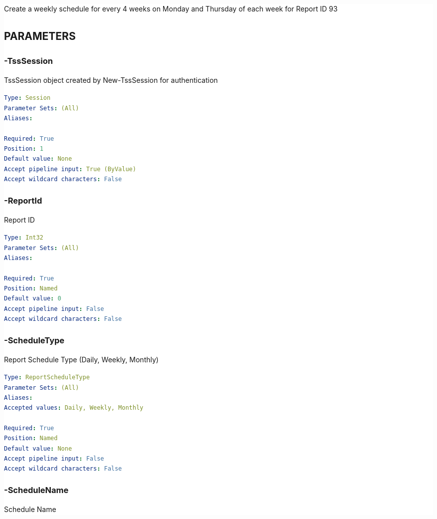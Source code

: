 Create a weekly schedule for every 4 weeks on Monday and Thursday of each week for Report ID 93

## PARAMETERS

### -TssSession
TssSession object created by New-TssSession for authentication

```yaml
Type: Session
Parameter Sets: (All)
Aliases:

Required: True
Position: 1
Default value: None
Accept pipeline input: True (ByValue)
Accept wildcard characters: False
```

### -ReportId
Report ID

```yaml
Type: Int32
Parameter Sets: (All)
Aliases:

Required: True
Position: Named
Default value: 0
Accept pipeline input: False
Accept wildcard characters: False
```

### -ScheduleType
Report Schedule Type (Daily, Weekly, Monthly)

```yaml
Type: ReportScheduleType
Parameter Sets: (All)
Aliases:
Accepted values: Daily, Weekly, Monthly

Required: True
Position: Named
Default value: None
Accept pipeline input: False
Accept wildcard characters: False
```

### -ScheduleName
Schedule Name

